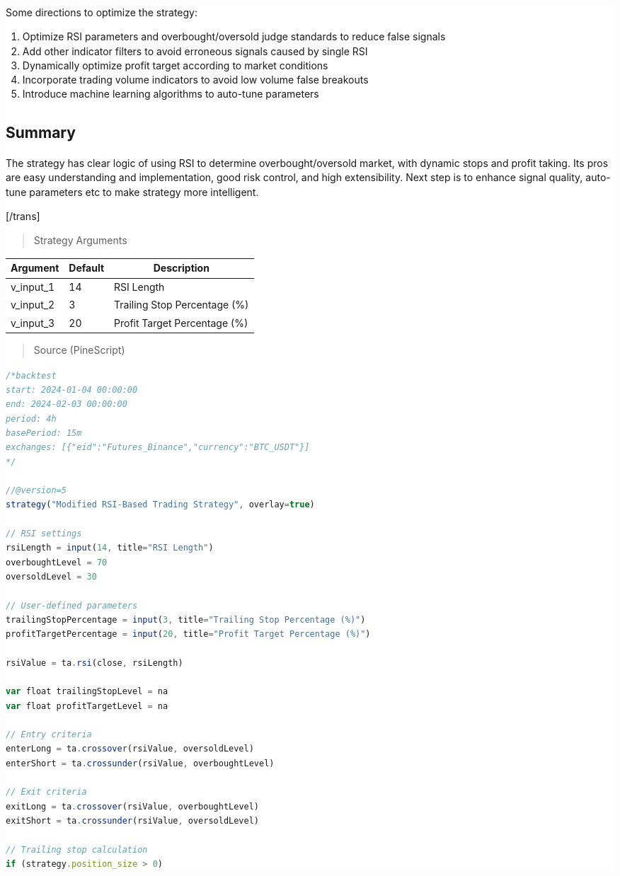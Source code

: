 Some directions to optimize the strategy:

1. Optimize RSI parameters and overbought/oversold judge standards to reduce false signals
2. Add other indicator filters to avoid erroneous signals caused by single RSI
3. Dynamically optimize profit target according to market conditions  
4. Incorporate trading volume indicators to avoid low volume false breakouts
5. Introduce machine learning algorithms to auto-tune parameters  

## Summary 

The strategy has clear logic of using RSI to determine overbought/oversold market, with dynamic stops and profit taking. Its pros are easy understanding and implementation, good risk control, and high extensibility. Next step is to enhance signal quality, auto-tune parameters etc to make strategy more intelligent.

[/trans]

> Strategy Arguments



|Argument|Default|Description|
|----|----|----|
|v_input_1|14|RSI Length|
|v_input_2|3|Trailing Stop Percentage (%)|
|v_input_3|20|Profit Target Percentage (%)|


> Source (PineScript)

``` javascript
/*backtest
start: 2024-01-04 00:00:00
end: 2024-02-03 00:00:00
period: 4h
basePeriod: 15m
exchanges: [{"eid":"Futures_Binance","currency":"BTC_USDT"}]
*/

//@version=5
strategy("Modified RSI-Based Trading Strategy", overlay=true)

// RSI settings
rsiLength = input(14, title="RSI Length")
overboughtLevel = 70
oversoldLevel = 30

// User-defined parameters
trailingStopPercentage = input(3, title="Trailing Stop Percentage (%)")
profitTargetPercentage = input(20, title="Profit Target Percentage (%)")

rsiValue = ta.rsi(close, rsiLength)

var float trailingStopLevel = na
var float profitTargetLevel = na

// Entry criteria
enterLong = ta.crossover(rsiValue, oversoldLevel)
enterShort = ta.crossunder(rsiValue, overboughtLevel)

// Exit criteria
exitLong = ta.crossover(rsiValue, overboughtLevel)
exitShort = ta.crossunder(rsiValue, oversoldLevel)

// Trailing stop calculation
if (strategy.position_size > 0)
```